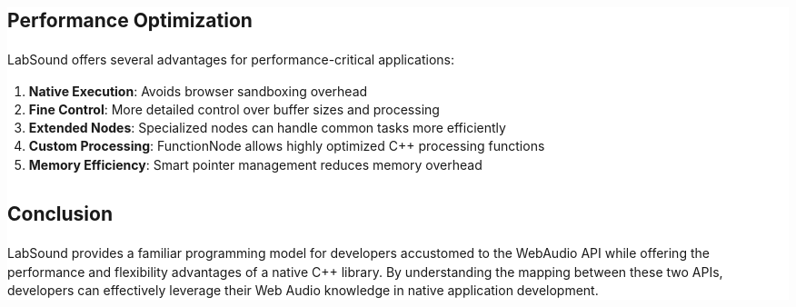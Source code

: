 ## Performance Optimization

LabSound offers several advantages for performance-critical applications:

1. **Native Execution**: Avoids browser sandboxing overhead
2. **Fine Control**: More detailed control over buffer sizes and processing
3. **Extended Nodes**: Specialized nodes can handle common tasks more efficiently
4. **Custom Processing**: FunctionNode allows highly optimized C++ processing functions
5. **Memory Efficiency**: Smart pointer management reduces memory overhead

## Conclusion

LabSound provides a familiar programming model for developers accustomed to the WebAudio API while offering the performance and flexibility advantages of a native C++ library. By understanding the mapping between these two APIs, developers can effectively leverage their Web Audio knowledge in native application development.
